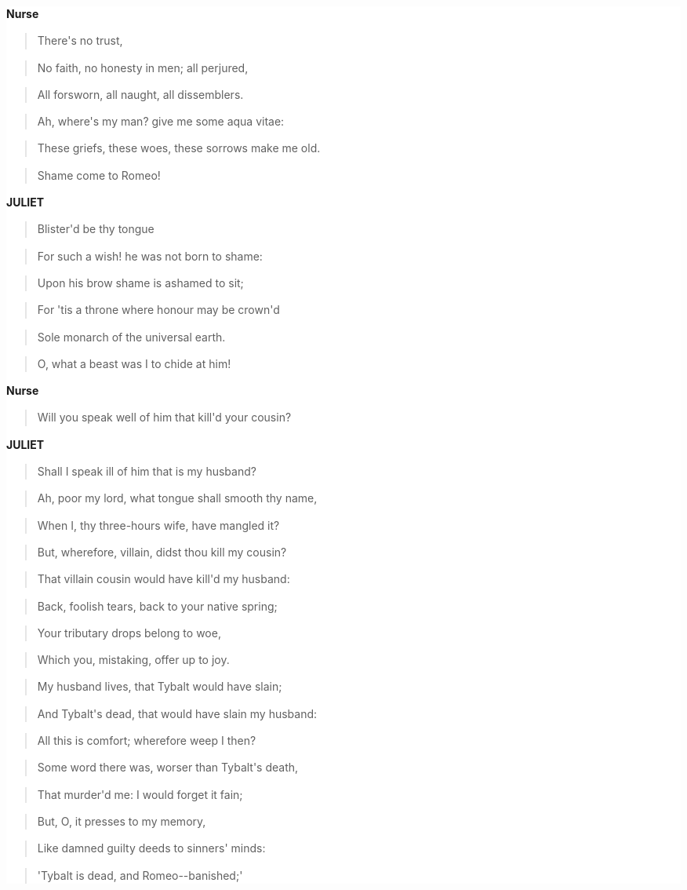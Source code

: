 **Nurse**

> There's no trust,  

> No faith, no honesty in men; all perjured,  

> All forsworn, all naught, all dissemblers.  

> Ah, where's my man? give me some aqua vitae:  

> These griefs, these woes, these sorrows make me old.  

> Shame come to Romeo!  

**JULIET**

> Blister'd be thy tongue  

> For such a wish! he was not born to shame:  

> Upon his brow shame is ashamed to sit;  

> For 'tis a throne where honour may be crown'd  

> Sole monarch of the universal earth.  

> O, what a beast was I to chide at him!  

**Nurse**

> Will you speak well of him that kill'd your cousin?  

**JULIET**

> Shall I speak ill of him that is my husband?  

> Ah, poor my lord, what tongue shall smooth thy name,  

> When I, thy three-hours wife, have mangled it?  

> But, wherefore, villain, didst thou kill my cousin?  

> That villain cousin would have kill'd my husband:  

> Back, foolish tears, back to your native spring;  

> Your tributary drops belong to woe,  

> Which you, mistaking, offer up to joy.  

> My husband lives, that Tybalt would have slain;  

> And Tybalt's dead, that would have slain my husband:  

> All this is comfort; wherefore weep I then?  

> Some word there was, worser than Tybalt's death,  

> That murder'd me: I would forget it fain;  

> But, O, it presses to my memory,  

> Like damned guilty deeds to sinners' minds:  

> 'Tybalt is dead, and Romeo--banished;'  
